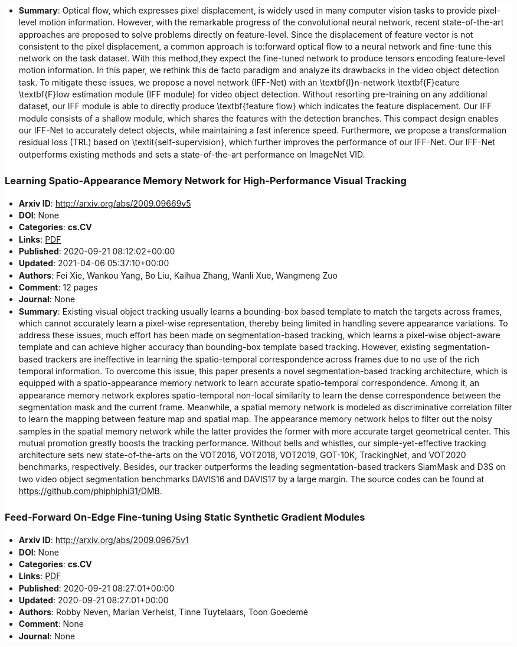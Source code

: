 - **Summary**: Optical flow, which expresses pixel displacement, is widely used in many computer vision tasks to provide pixel-level motion information. However, with the remarkable progress of the convolutional neural network, recent state-of-the-art approaches are proposed to solve problems directly on feature-level. Since the displacement of feature vector is not consistent to the pixel displacement, a common approach is to:forward optical flow to a neural network and fine-tune this network on the task dataset. With this method,they expect the fine-tuned network to produce tensors encoding feature-level motion information. In this paper, we rethink this de facto paradigm and analyze its drawbacks in the video object detection task. To mitigate these issues, we propose a novel network (IFF-Net) with an \textbf{I}n-network \textbf{F}eature \textbf{F}low estimation module (IFF module) for video object detection. Without resorting pre-training on any additional dataset, our IFF module is able to directly produce \textbf{feature flow} which indicates the feature displacement. Our IFF module consists of a shallow module, which shares the features with the detection branches. This compact design enables our IFF-Net to accurately detect objects, while maintaining a fast inference speed. Furthermore, we propose a transformation residual loss (TRL) based on \textit{self-supervision}, which further improves the performance of our IFF-Net. Our IFF-Net outperforms existing methods and sets a state-of-the-art performance on ImageNet VID.



### Learning Spatio-Appearance Memory Network for High-Performance Visual Tracking
- **Arxiv ID**: http://arxiv.org/abs/2009.09669v5
- **DOI**: None
- **Categories**: **cs.CV**
- **Links**: [PDF](http://arxiv.org/pdf/2009.09669v5)
- **Published**: 2020-09-21 08:12:02+00:00
- **Updated**: 2021-04-06 05:37:10+00:00
- **Authors**: Fei Xie, Wankou Yang, Bo Liu, Kaihua Zhang, Wanli Xue, Wangmeng Zuo
- **Comment**: 12 pages
- **Journal**: None
- **Summary**: Existing visual object tracking usually learns a bounding-box based template to match the targets across frames, which cannot accurately learn a pixel-wise representation, thereby being limited in handling severe appearance variations. To address these issues, much effort has been made on segmentation-based tracking, which learns a pixel-wise object-aware template and can achieve higher accuracy than bounding-box template based tracking. However, existing segmentation-based trackers are ineffective in learning the spatio-temporal correspondence across frames due to no use of the rich temporal information. To overcome this issue, this paper presents a novel segmentation-based tracking architecture, which is equipped with a spatio-appearance memory network to learn accurate spatio-temporal correspondence. Among it, an appearance memory network explores spatio-temporal non-local similarity to learn the dense correspondence between the segmentation mask and the current frame. Meanwhile, a spatial memory network is modeled as discriminative correlation filter to learn the mapping between feature map and spatial map. The appearance memory network helps to filter out the noisy samples in the spatial memory network while the latter provides the former with more accurate target geometrical center. This mutual promotion greatly boosts the tracking performance. Without bells and whistles, our simple-yet-effective tracking architecture sets new state-of-the-arts on the VOT2016, VOT2018, VOT2019, GOT-10K, TrackingNet, and VOT2020 benchmarks, respectively. Besides, our tracker outperforms the leading segmentation-based trackers SiamMask and D3S on two video object segmentation benchmarks DAVIS16 and DAVIS17 by a large margin. The source codes can be found at https://github.com/phiphiphi31/DMB.



### Feed-Forward On-Edge Fine-tuning Using Static Synthetic Gradient Modules
- **Arxiv ID**: http://arxiv.org/abs/2009.09675v1
- **DOI**: None
- **Categories**: **cs.CV**
- **Links**: [PDF](http://arxiv.org/pdf/2009.09675v1)
- **Published**: 2020-09-21 08:27:01+00:00
- **Updated**: 2020-09-21 08:27:01+00:00
- **Authors**: Robby Neven, Marian Verhelst, Tinne Tuytelaars, Toon Goedemé
- **Comment**: None
- **Journal**: None